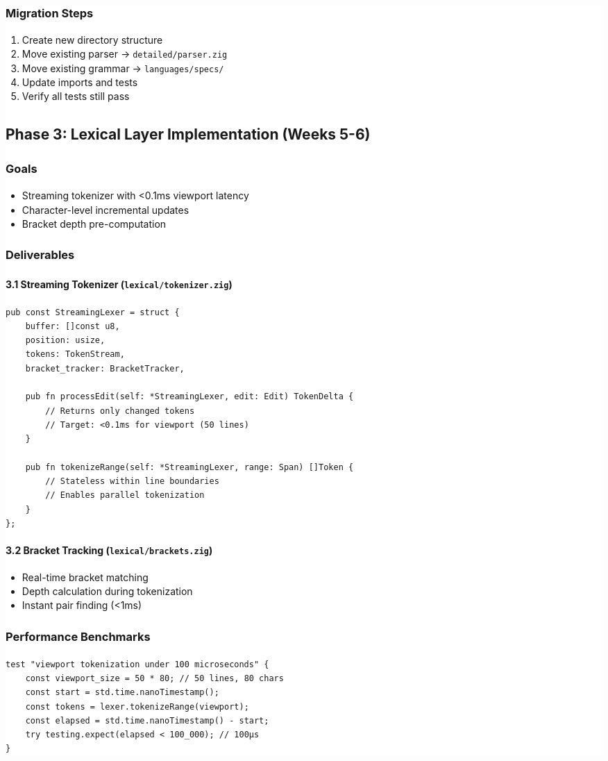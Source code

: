 ### Migration Steps
1. Create new directory structure
2. Move existing parser → `detailed/parser.zig`
3. Move existing grammar → `languages/specs/`
4. Update imports and tests
5. Verify all tests still pass

## Phase 3: Lexical Layer Implementation (Weeks 5-6)

### Goals
- Streaming tokenizer with <0.1ms viewport latency
- Character-level incremental updates
- Bracket depth pre-computation

### Deliverables

#### 3.1 Streaming Tokenizer (`lexical/tokenizer.zig`)
```zig
pub const StreamingLexer = struct {
    buffer: []const u8,
    position: usize,
    tokens: TokenStream,
    bracket_tracker: BracketTracker,
    
    pub fn processEdit(self: *StreamingLexer, edit: Edit) TokenDelta {
        // Returns only changed tokens
        // Target: <0.1ms for viewport (50 lines)
    }
    
    pub fn tokenizeRange(self: *StreamingLexer, range: Span) []Token {
        // Stateless within line boundaries
        // Enables parallel tokenization
    }
};
```

#### 3.2 Bracket Tracking (`lexical/brackets.zig`)
- Real-time bracket matching
- Depth calculation during tokenization
- Instant pair finding (<1ms)

### Performance Benchmarks
```zig
test "viewport tokenization under 100 microseconds" {
    const viewport_size = 50 * 80; // 50 lines, 80 chars
    const start = std.time.nanoTimestamp();
    const tokens = lexer.tokenizeRange(viewport);
    const elapsed = std.time.nanoTimestamp() - start;
    try testing.expect(elapsed < 100_000); // 100μs
}
```
